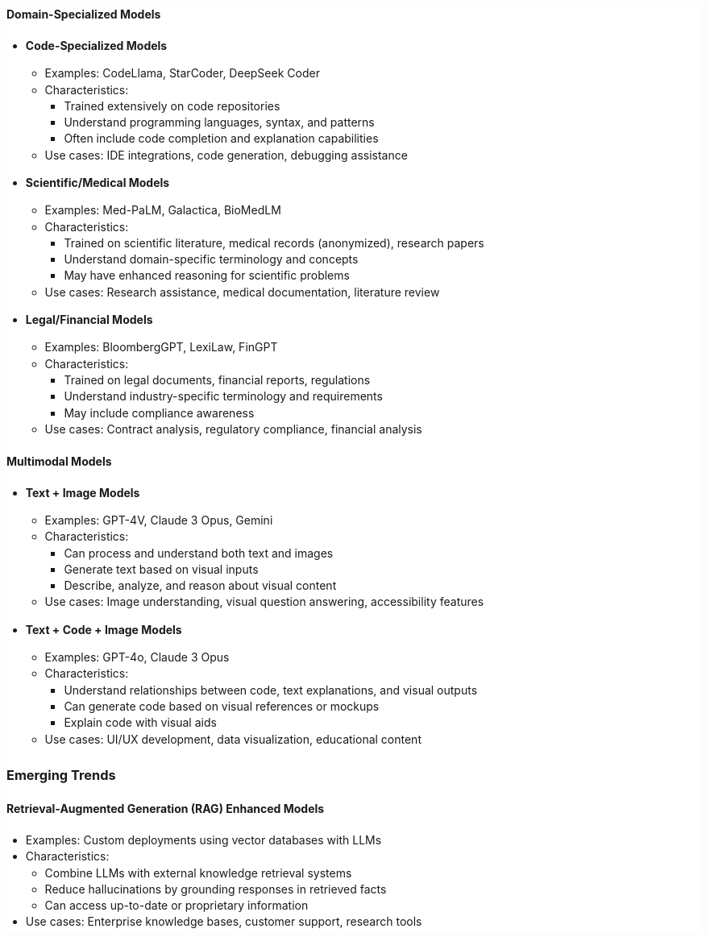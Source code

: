 #### Domain-Specialized Models

- **Code-Specialized Models**

  - Examples: CodeLlama, StarCoder, DeepSeek Coder
  - Characteristics:
    - Trained extensively on code repositories
    - Understand programming languages, syntax, and patterns
    - Often include code completion and explanation capabilities
  - Use cases: IDE integrations, code generation, debugging assistance

- **Scientific/Medical Models**

  - Examples: Med-PaLM, Galactica, BioMedLM
  - Characteristics:
    - Trained on scientific literature, medical records (anonymized), research papers
    - Understand domain-specific terminology and concepts
    - May have enhanced reasoning for scientific problems
  - Use cases: Research assistance, medical documentation, literature review

- **Legal/Financial Models**
  - Examples: BloombergGPT, LexiLaw, FinGPT
  - Characteristics:
    - Trained on legal documents, financial reports, regulations
    - Understand industry-specific terminology and requirements
    - May include compliance awareness
  - Use cases: Contract analysis, regulatory compliance, financial analysis

#### Multimodal Models

- **Text + Image Models**

  - Examples: GPT-4V, Claude 3 Opus, Gemini
  - Characteristics:
    - Can process and understand both text and images
    - Generate text based on visual inputs
    - Describe, analyze, and reason about visual content
  - Use cases: Image understanding, visual question answering, accessibility features

- **Text + Code + Image Models**
  - Examples: GPT-4o, Claude 3 Opus
  - Characteristics:
    - Understand relationships between code, text explanations, and visual outputs
    - Can generate code based on visual references or mockups
    - Explain code with visual aids
  - Use cases: UI/UX development, data visualization, educational content

### Emerging Trends

#### Retrieval-Augmented Generation (RAG) Enhanced Models

- Examples: Custom deployments using vector databases with LLMs
- Characteristics:
  - Combine LLMs with external knowledge retrieval systems
  - Reduce hallucinations by grounding responses in retrieved facts
  - Can access up-to-date or proprietary information
- Use cases: Enterprise knowledge bases, customer support, research tools
